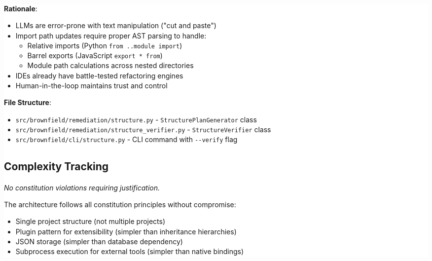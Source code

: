 **Rationale**:
- LLMs are error-prone with text manipulation ("cut and paste")
- Import path updates require proper AST parsing to handle:
  - Relative imports (Python `from ..module import`)
  - Barrel exports (JavaScript `export * from`)
  - Module path calculations across nested directories
- IDEs already have battle-tested refactoring engines
- Human-in-the-loop maintains trust and control

**File Structure**:
- `src/brownfield/remediation/structure.py` - `StructurePlanGenerator` class
- `src/brownfield/remediation/structure_verifier.py` - `StructureVerifier` class
- `src/brownfield/cli/structure.py` - CLI command with `--verify` flag

## Complexity Tracking

*No constitution violations requiring justification.*

The architecture follows all constitution principles without compromise:
- Single project structure (not multiple projects)
- Plugin pattern for extensibility (simpler than inheritance hierarchies)
- JSON storage (simpler than database dependency)
- Subprocess execution for external tools (simpler than native bindings)
